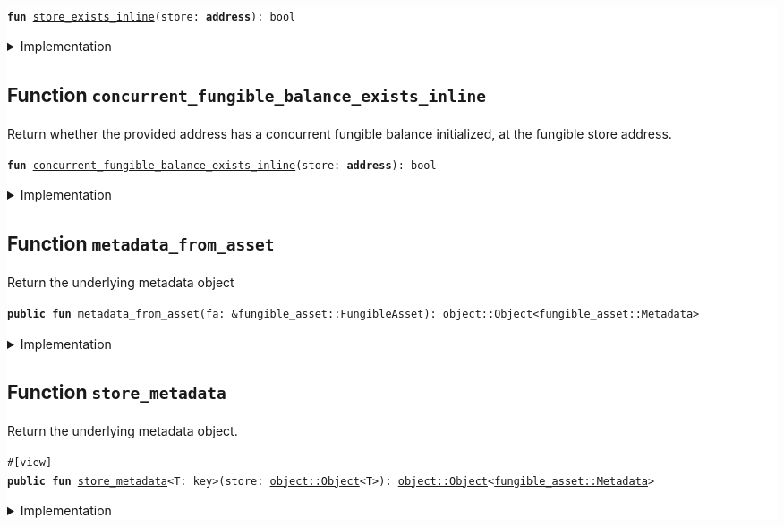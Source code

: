 <pre><code><b>fun</b> <a href="fungible_asset.md#0x1_fungible_asset_store_exists_inline">store_exists_inline</a>(store: <b>address</b>): bool
</code></pre>



<details><summary>Implementation</summary></details>

<a id="0x1_fungible_asset_concurrent_fungible_balance_exists_inline"></a>

## Function `concurrent_fungible_balance_exists_inline`

Return whether the provided address has a concurrent fungible balance initialized,
at the fungible store address.


<pre><code><b>fun</b> <a href="fungible_asset.md#0x1_fungible_asset_concurrent_fungible_balance_exists_inline">concurrent_fungible_balance_exists_inline</a>(store: <b>address</b>): bool
</code></pre>



<details><summary>Implementation</summary></details>

<a id="0x1_fungible_asset_metadata_from_asset"></a>

## Function `metadata_from_asset`

Return the underlying metadata object


<pre><code><b>public</b> <b>fun</b> <a href="fungible_asset.md#0x1_fungible_asset_metadata_from_asset">metadata_from_asset</a>(fa: &<a href="fungible_asset.md#0x1_fungible_asset_FungibleAsset">fungible_asset::FungibleAsset</a>): <a href="object.md#0x1_object_Object">object::Object</a>&lt;<a href="fungible_asset.md#0x1_fungible_asset_Metadata">fungible_asset::Metadata</a>&gt;
</code></pre>



<details><summary>Implementation</summary></details>

<a id="0x1_fungible_asset_store_metadata"></a>

## Function `store_metadata`

Return the underlying metadata object.


<pre><code>#[view]
<b>public</b> <b>fun</b> <a href="fungible_asset.md#0x1_fungible_asset_store_metadata">store_metadata</a>&lt;T: key&gt;(store: <a href="object.md#0x1_object_Object">object::Object</a>&lt;T&gt;): <a href="object.md#0x1_object_Object">object::Object</a>&lt;<a href="fungible_asset.md#0x1_fungible_asset_Metadata">fungible_asset::Metadata</a>&gt;
</code></pre>



<details><summary>Implementation</summary></details>

<a id="0x1_fungible_asset_amount"></a>
